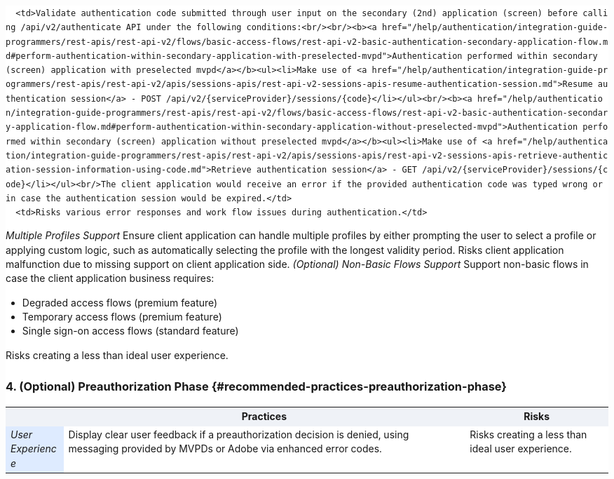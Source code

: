       <td>Validate authentication code submitted through user input on the secondary (2nd) application (screen) before calling /api/v2/authenticate API under the following conditions:<br/><br/><b><a href="/help/authentication/integration-guide-programmers/rest-apis/rest-api-v2/flows/basic-access-flows/rest-api-v2-basic-authentication-secondary-application-flow.md#perform-authentication-within-secondary-application-with-preselected-mvpd">Authentication performed within secondary (screen) application with preselected mvpd</a></b><ul><li>Make use of <a href="/help/authentication/integration-guide-programmers/rest-apis/rest-api-v2/apis/sessions-apis/rest-api-v2-sessions-apis-resume-authentication-session.md">Resume authentication session</a> - POST /api/v2/{serviceProvider}/sessions/{code}</li></ul><br/><b><a href="/help/authentication/integration-guide-programmers/rest-apis/rest-api-v2/flows/basic-access-flows/rest-api-v2-basic-authentication-secondary-application-flow.md#perform-authentication-within-secondary-application-without-preselected-mvpd">Authentication performed within secondary (screen) application without preselected mvpd</a></b><ul><li>Make use of <a href="/help/authentication/integration-guide-programmers/rest-apis/rest-api-v2/apis/sessions-apis/rest-api-v2-sessions-apis-retrieve-authentication-session-information-using-code.md">Retrieve authentication session</a> - GET /api/v2/{serviceProvider}/sessions/{code}</li></ul><br/>The client application would receive an error if the provided authentication code was typed wrong or in case the authentication session would be expired.</td>
      <td>Risks various error responses and work flow issues during authentication.</td>
   </tr>
   <tr>
      <td style="background-color: #DEEBFF;"><i>Multiple Profiles Support</i></td>
      <td>Ensure client application can handle multiple profiles by either prompting the user to select a profile or applying custom logic, such as automatically selecting the profile with the longest validity period.</td>
      <td>Risks client application malfunction due to missing support on client application side.</td>
   </tr>
   <tr>
      <td style="background-color: #DEEBFF;"><i>(Optional) Non-Basic Flows Support</i></td>
      <td>Support non-basic flows in case the client application business requires:<ul><li>Degraded access flows (premium feature)</li><li>Temporary access flows (premium feature)</li><li>Single sign-on access flows (standard feature)</li></ul></td>
      <td>Risks creating a less than ideal user experience.</td>
   </tr>
</table>

### 4. (Optional) Preauthorization Phase {#recommended-practices-preauthorization-phase}

<table style="table-layout:auto">
   <tr>
      <th style="background-color: #EFF2F7;"></th>
      <th style="background-color: #EFF2F7;">Practices</th>
      <th style="background-color: #EFF2F7;">Risks</th>
   </tr>
   <tr>
      <td style="background-color: #DEEBFF;"><i>User Experience</i></td>
      <td>Display clear user feedback if a preauthorization decision is denied, using messaging provided by MVPDs or Adobe via enhanced error codes.</td>
      <td>Risks creating a less than ideal user experience.</td>
   </tr>
</table>
